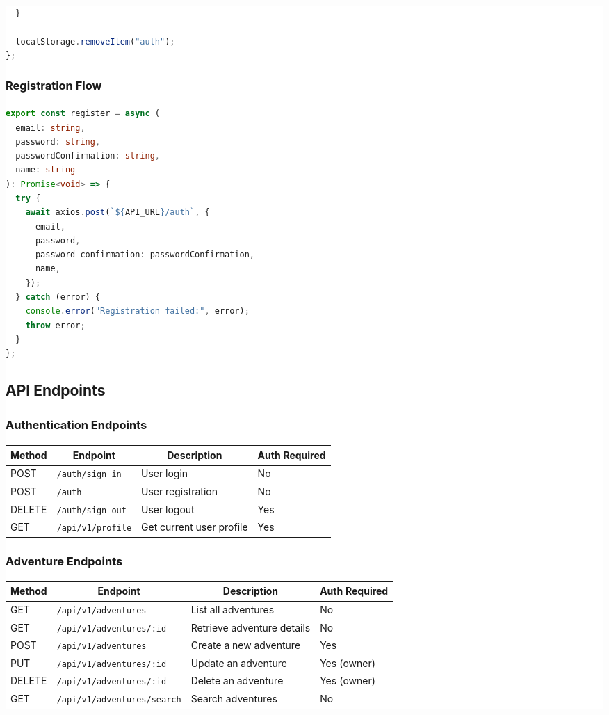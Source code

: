 ```typescript
  }

  localStorage.removeItem("auth");
};
```

### Registration Flow

```typescript
export const register = async (
  email: string,
  password: string,
  passwordConfirmation: string,
  name: string
): Promise<void> => {
  try {
    await axios.post(`${API_URL}/auth`, {
      email,
      password,
      password_confirmation: passwordConfirmation,
      name,
    });
  } catch (error) {
    console.error("Registration failed:", error);
    throw error;
  }
};
```

## API Endpoints

### Authentication Endpoints

| Method | Endpoint          | Description              | Auth Required |
| ------ | ----------------- | ------------------------ | ------------- |
| POST   | `/auth/sign_in`   | User login               | No            |
| POST   | `/auth`           | User registration        | No            |
| DELETE | `/auth/sign_out`  | User logout              | Yes           |
| GET    | `/api/v1/profile` | Get current user profile | Yes           |

### Adventure Endpoints

| Method | Endpoint                    | Description                | Auth Required |
| ------ | --------------------------- | -------------------------- | ------------- |
| GET    | `/api/v1/adventures`        | List all adventures        | No            |
| GET    | `/api/v1/adventures/:id`    | Retrieve adventure details | No            |
| POST   | `/api/v1/adventures`        | Create a new adventure     | Yes           |
| PUT    | `/api/v1/adventures/:id`    | Update an adventure        | Yes (owner)   |
| DELETE | `/api/v1/adventures/:id`    | Delete an adventure        | Yes (owner)   |
| GET    | `/api/v1/adventures/search` | Search adventures          | No            |
